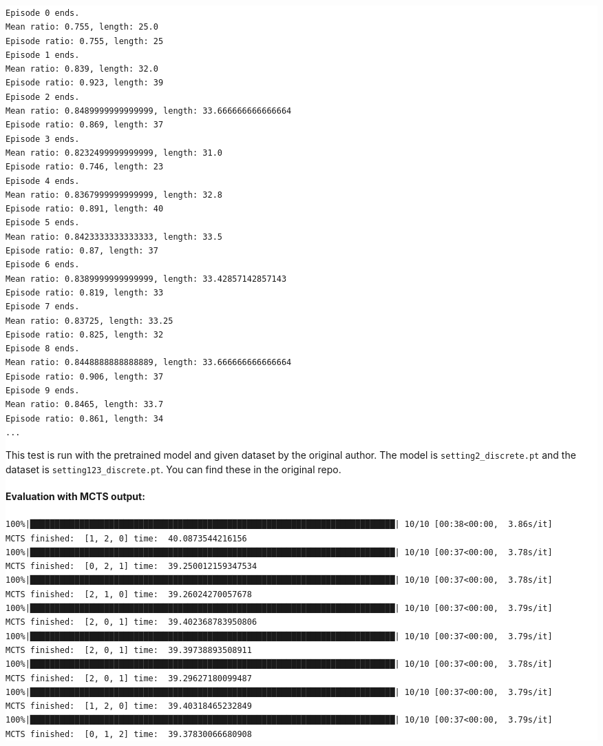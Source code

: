 ```
Episode 0 ends.
Mean ratio: 0.755, length: 25.0
Episode ratio: 0.755, length: 25
Episode 1 ends.
Mean ratio: 0.839, length: 32.0
Episode ratio: 0.923, length: 39
Episode 2 ends.
Mean ratio: 0.8489999999999999, length: 33.666666666666664
Episode ratio: 0.869, length: 37
Episode 3 ends.
Mean ratio: 0.8232499999999999, length: 31.0
Episode ratio: 0.746, length: 23
Episode 4 ends.
Mean ratio: 0.8367999999999999, length: 32.8
Episode ratio: 0.891, length: 40
Episode 5 ends.
Mean ratio: 0.8423333333333333, length: 33.5
Episode ratio: 0.87, length: 37
Episode 6 ends.
Mean ratio: 0.8389999999999999, length: 33.42857142857143
Episode ratio: 0.819, length: 33
Episode 7 ends.
Mean ratio: 0.83725, length: 33.25
Episode ratio: 0.825, length: 32
Episode 8 ends.
Mean ratio: 0.8448888888888889, length: 33.666666666666664
Episode ratio: 0.906, length: 37
Episode 9 ends.
Mean ratio: 0.8465, length: 33.7
Episode ratio: 0.861, length: 34
...
```

This test is run with the pretrained model and given dataset by the original author.
The model is `setting2_discrete.pt` and the dataset is `setting123_discrete.pt`.
You can find these in the original repo.

#### Evaluation with MCTS output:

```
100%|██████████████████████████████████████████████████████████████████████████| 10/10 [00:38<00:00,  3.86s/it]
MCTS finished:  [1, 2, 0] time:  40.0873544216156
100%|██████████████████████████████████████████████████████████████████████████| 10/10 [00:37<00:00,  3.78s/it]
MCTS finished:  [0, 2, 1] time:  39.250012159347534
100%|██████████████████████████████████████████████████████████████████████████| 10/10 [00:37<00:00,  3.78s/it]
MCTS finished:  [2, 1, 0] time:  39.26024270057678
100%|██████████████████████████████████████████████████████████████████████████| 10/10 [00:37<00:00,  3.79s/it]
MCTS finished:  [2, 0, 1] time:  39.402368783950806
100%|██████████████████████████████████████████████████████████████████████████| 10/10 [00:37<00:00,  3.79s/it]
MCTS finished:  [2, 0, 1] time:  39.39738893508911
100%|██████████████████████████████████████████████████████████████████████████| 10/10 [00:37<00:00,  3.78s/it]
MCTS finished:  [2, 0, 1] time:  39.29627180099487
100%|██████████████████████████████████████████████████████████████████████████| 10/10 [00:37<00:00,  3.79s/it]
MCTS finished:  [1, 2, 0] time:  39.40318465232849
100%|██████████████████████████████████████████████████████████████████████████| 10/10 [00:37<00:00,  3.79s/it]
MCTS finished:  [0, 1, 2] time:  39.37830066680908
```